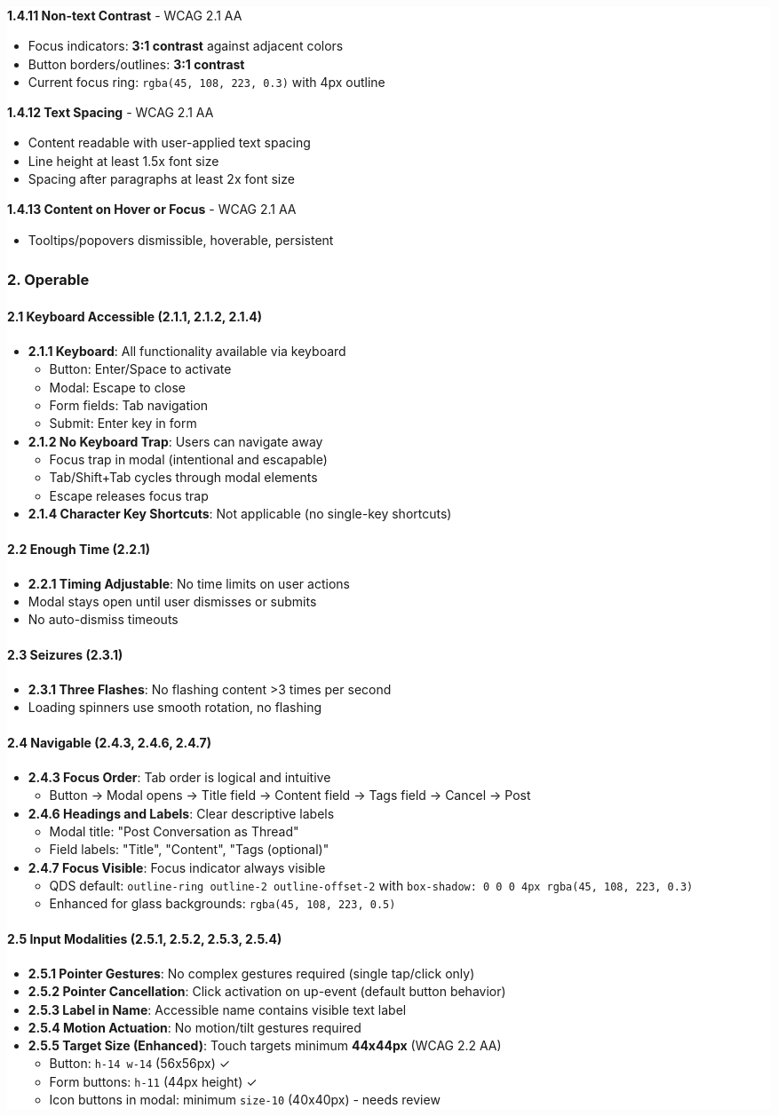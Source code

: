 **1.4.11 Non-text Contrast** - WCAG 2.1 AA
- Focus indicators: **3:1 contrast** against adjacent colors
- Button borders/outlines: **3:1 contrast**
- Current focus ring: `rgba(45, 108, 223, 0.3)` with 4px outline

**1.4.12 Text Spacing** - WCAG 2.1 AA
- Content readable with user-applied text spacing
- Line height at least 1.5x font size
- Spacing after paragraphs at least 2x font size

**1.4.13 Content on Hover or Focus** - WCAG 2.1 AA
- Tooltips/popovers dismissible, hoverable, persistent

### 2. Operable

#### 2.1 Keyboard Accessible (2.1.1, 2.1.2, 2.1.4)
- **2.1.1 Keyboard**: All functionality available via keyboard
  - Button: Enter/Space to activate
  - Modal: Escape to close
  - Form fields: Tab navigation
  - Submit: Enter key in form
- **2.1.2 No Keyboard Trap**: Users can navigate away
  - Focus trap in modal (intentional and escapable)
  - Tab/Shift+Tab cycles through modal elements
  - Escape releases focus trap
- **2.1.4 Character Key Shortcuts**: Not applicable (no single-key shortcuts)

#### 2.2 Enough Time (2.2.1)
- **2.2.1 Timing Adjustable**: No time limits on user actions
- Modal stays open until user dismisses or submits
- No auto-dismiss timeouts

#### 2.3 Seizures (2.3.1)
- **2.3.1 Three Flashes**: No flashing content >3 times per second
- Loading spinners use smooth rotation, no flashing

#### 2.4 Navigable (2.4.3, 2.4.6, 2.4.7)
- **2.4.3 Focus Order**: Tab order is logical and intuitive
  - Button → Modal opens → Title field → Content field → Tags field → Cancel → Post
- **2.4.6 Headings and Labels**: Clear descriptive labels
  - Modal title: "Post Conversation as Thread"
  - Field labels: "Title", "Content", "Tags (optional)"
- **2.4.7 Focus Visible**: Focus indicator always visible
  - QDS default: `outline-ring outline-2 outline-offset-2` with `box-shadow: 0 0 0 4px rgba(45, 108, 223, 0.3)`
  - Enhanced for glass backgrounds: `rgba(45, 108, 223, 0.5)`

#### 2.5 Input Modalities (2.5.1, 2.5.2, 2.5.3, 2.5.4)
- **2.5.1 Pointer Gestures**: No complex gestures required (single tap/click only)
- **2.5.2 Pointer Cancellation**: Click activation on up-event (default button behavior)
- **2.5.3 Label in Name**: Accessible name contains visible text label
- **2.5.4 Motion Actuation**: No motion/tilt gestures required
- **2.5.5 Target Size (Enhanced)**: Touch targets minimum **44x44px** (WCAG 2.2 AA)
  - Button: `h-14 w-14` (56x56px) ✓
  - Form buttons: `h-11` (44px height) ✓
  - Icon buttons in modal: minimum `size-10` (40x40px) - needs review
